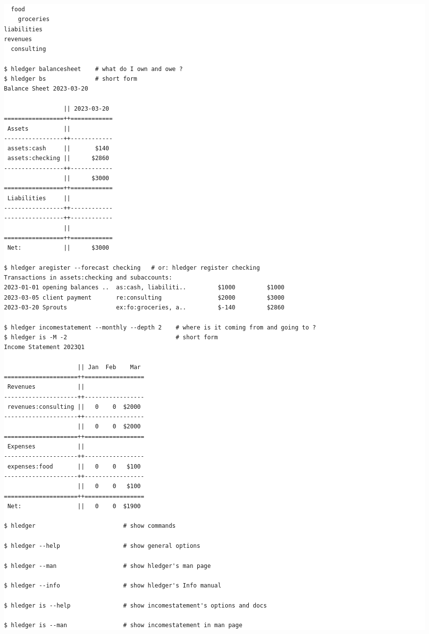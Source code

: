 ```cli
  food
    groceries
liabilities
revenues
  consulting

$ hledger balancesheet    # what do I own and owe ?
$ hledger bs              # short form
Balance Sheet 2023-03-20

                 || 2023-03-20 
=================++============
 Assets          ||            
-----------------++------------
 assets:cash     ||       $140 
 assets:checking ||      $2860 
-----------------++------------
                 ||      $3000 
=================++============
 Liabilities     ||            
-----------------++------------
-----------------++------------
                 ||            
=================++============
 Net:            ||      $3000 

$ hledger aregister --forecast checking   # or: hledger register checking
Transactions in assets:checking and subaccounts:
2023-01-01 opening balances ..  as:cash, liabiliti..         $1000         $1000
2023-03-05 client payment       re:consulting                $2000         $3000
2023-03-20 Sprouts              ex:fo:groceries, a..         $-140         $2860

$ hledger incomestatement --monthly --depth 2    # where is it coming from and going to ?
$ hledger is -M -2                               # short form
Income Statement 2023Q1

                     || Jan  Feb    Mar 
=====================++=================
 Revenues            ||                 
---------------------++-----------------
 revenues:consulting ||   0    0  $2000 
---------------------++-----------------
                     ||   0    0  $2000 
=====================++=================
 Expenses            ||                 
---------------------++-----------------
 expenses:food       ||   0    0   $100 
---------------------++-----------------
                     ||   0    0   $100 
=====================++=================
 Net:                ||   0    0  $1900 

$ hledger                         # show commands

$ hledger --help                  # show general options

$ hledger --man                   # show hledger's man page

$ hledger --info                  # show hledger's Info manual

$ hledger is --help               # show incomestatement's options and docs

$ hledger is --man                # show incomestatement in man page
```
